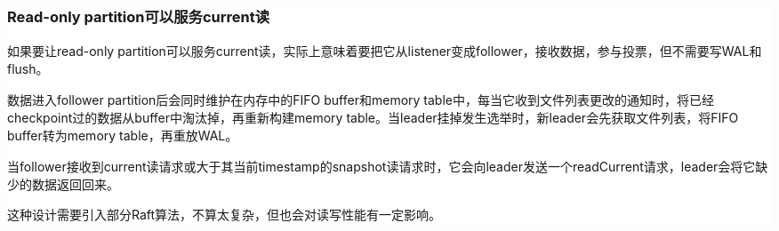 ### Read-only partition可以服务current读

如果要让read-only partition可以服务current读，实际上意味着要把它从listener变成follower，接收数据，参与投票，但不需要写WAL和flush。

数据进入follower partition后会同时维护在内存中的FIFO buffer和memory table中，每当它收到文件列表更改的通知时，将已经checkpoint过的数据从buffer中淘汰掉，再重新构建memory table。当leader挂掉发生选举时，新leader会先获取文件列表，将FIFO buffer转为memory table，再重放WAL。

当follower接收到current读请求或大于其当前timestamp的snapshot读请求时，它会向leader发送一个readCurrent请求，leader会将它缺少的数据返回回来。

这种设计需要引入部分Raft算法，不算太复杂，但也会对读写性能有一定影响。
